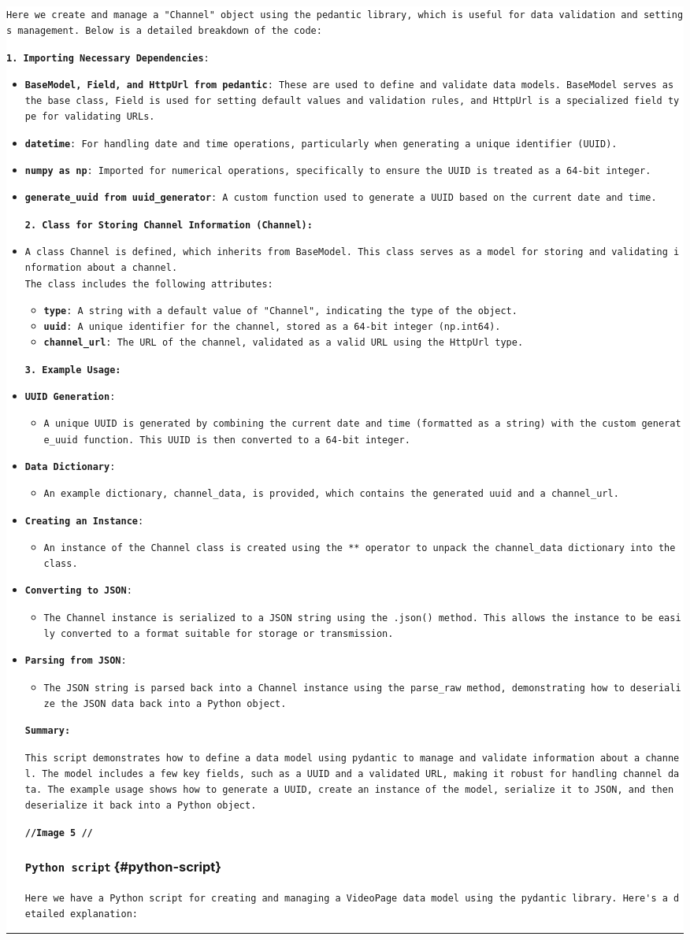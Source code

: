   `Here we create and manage a "Channel" object using the pedantic library, which is useful for data validation and settings management. Below is a detailed breakdown of the code:`

  **`1. Importing Necessary Dependencies`**`:`

* **`BaseModel, Field, and HttpUrl from pedantic`**`: These are used to define and validate data models. BaseModel serves as the base class, Field is used for setting default values and validation rules, and HttpUrl is a specialized field type for validating URLs.`  
* **`datetime`**`: For handling date and time operations, particularly when generating a unique identifier (UUID).`  
* **`numpy as np`**`: Imported for numerical operations, specifically to ensure the UUID is treated as a 64-bit integer.`  
* **`generate_uuid from uuid_generator`**`: A custom function used to generate a UUID based on the current date and time.`

  **`2. Class for Storing Channel Information (Channel):`**

* `A class Channel is defined, which inherits from BaseModel. This class serves as a model for storing and validating information about a channel.`  
  `The class includes the following attributes:`  
  * **`type`**`: A string with a default value of "Channel", indicating the type of the object.`  
  * **`uuid`**`: A unique identifier for the channel, stored as a 64-bit integer (np.int64).`  
  * **`channel_url`**`: The URL of the channel, validated as a valid URL using the HttpUrl type.`

  **`3. Example Usage:`**

* **`UUID Generation`**`:`  
  * `A unique UUID is generated by combining the current date and time (formatted as a string) with the custom generate_uuid function. This UUID is then converted to a 64-bit integer.`  
* **`Data Dictionary`**`:`  
  * `An example dictionary, channel_data, is provided, which contains the generated uuid and a channel_url.`  
* **`Creating an Instance`**`:`  
  * `An instance of the Channel class is created using the ** operator to unpack the channel_data dictionary into the class.`  
* **`Converting to JSON`**`:`  
  * `The Channel instance is serialized to a JSON string using the .json() method. This allows the instance to be easily converted to a format suitable for storage or transmission.`  
* **`Parsing from JSON`**`:`  
  * `The JSON string is parsed back into a Channel instance using the parse_raw method, demonstrating how to deserialize the JSON data back into a Python object.`

  **`Summary:`**

  `This script demonstrates how to define a data model using pydantic to manage and validate information about a channel. The model includes a few key fields, such as a UUID and a validated URL, making it robust for handling channel data. The example usage shows how to generate a UUID, create an instance of the model, serialize it to JSON, and then deserialize it back into a Python object.`


  **`//Image 5 //`**


  ### **`Python script`** {#python-script}

  `Here we have a Python script for creating and managing a VideoPage data model using the pydantic library. Here's a detailed explanation:`

---